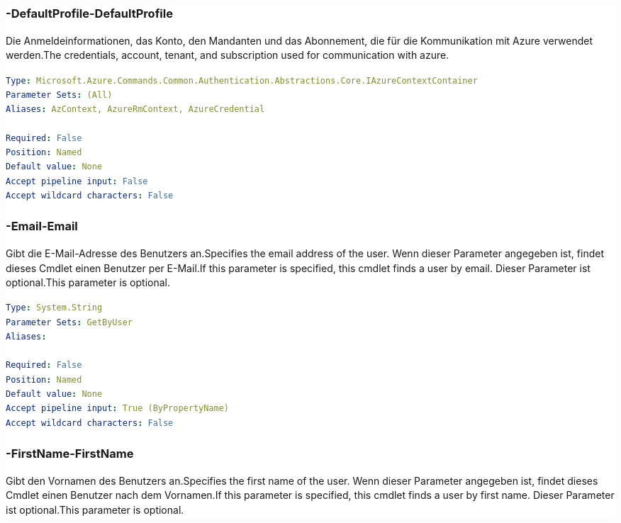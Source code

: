 ### <span data-ttu-id="49ff5-124">-DefaultProfile</span><span class="sxs-lookup"><span data-stu-id="49ff5-124">-DefaultProfile</span></span>
<span data-ttu-id="49ff5-125">Die Anmeldeinformationen, das Konto, den Mandanten und das Abonnement, die für die Kommunikation mit Azure verwendet werden.</span><span class="sxs-lookup"><span data-stu-id="49ff5-125">The credentials, account, tenant, and subscription used for communication with azure.</span></span>

```yaml
Type: Microsoft.Azure.Commands.Common.Authentication.Abstractions.Core.IAzureContextContainer
Parameter Sets: (All)
Aliases: AzContext, AzureRmContext, AzureCredential

Required: False
Position: Named
Default value: None
Accept pipeline input: False
Accept wildcard characters: False
```

### <span data-ttu-id="49ff5-126">-Email</span><span class="sxs-lookup"><span data-stu-id="49ff5-126">-Email</span></span>
<span data-ttu-id="49ff5-127">Gibt die E-Mail-Adresse des Benutzers an.</span><span class="sxs-lookup"><span data-stu-id="49ff5-127">Specifies the email address of the user.</span></span>
<span data-ttu-id="49ff5-128">Wenn dieser Parameter angegeben ist, findet dieses Cmdlet einen Benutzer per E-Mail.</span><span class="sxs-lookup"><span data-stu-id="49ff5-128">If this parameter is specified, this cmdlet finds a user by email.</span></span>
<span data-ttu-id="49ff5-129">Dieser Parameter ist optional.</span><span class="sxs-lookup"><span data-stu-id="49ff5-129">This parameter is optional.</span></span>

```yaml
Type: System.String
Parameter Sets: GetByUser
Aliases:

Required: False
Position: Named
Default value: None
Accept pipeline input: True (ByPropertyName)
Accept wildcard characters: False
```

### <span data-ttu-id="49ff5-130">-FirstName</span><span class="sxs-lookup"><span data-stu-id="49ff5-130">-FirstName</span></span>
<span data-ttu-id="49ff5-131">Gibt den Vornamen des Benutzers an.</span><span class="sxs-lookup"><span data-stu-id="49ff5-131">Specifies the first name of the user.</span></span>
<span data-ttu-id="49ff5-132">Wenn dieser Parameter angegeben ist, findet dieses Cmdlet einen Benutzer nach dem Vornamen.</span><span class="sxs-lookup"><span data-stu-id="49ff5-132">If this parameter is specified, this cmdlet finds a user by first name.</span></span>
<span data-ttu-id="49ff5-133">Dieser Parameter ist optional.</span><span class="sxs-lookup"><span data-stu-id="49ff5-133">This parameter is optional.</span></span>
